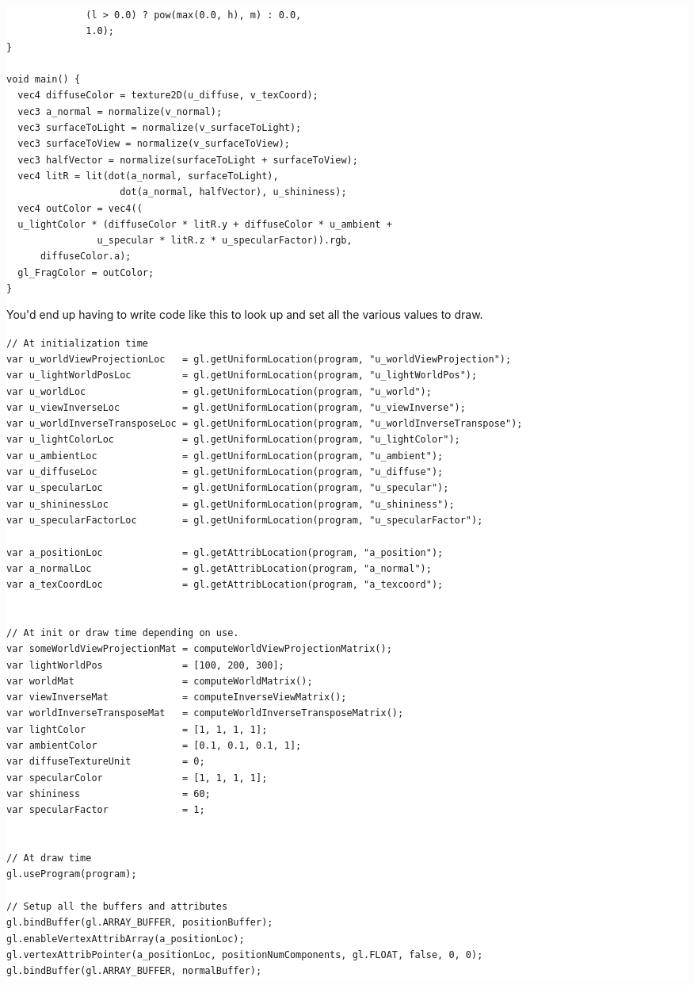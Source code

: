 ```
              (l > 0.0) ? pow(max(0.0, h), m) : 0.0,
              1.0);
}

void main() {
  vec4 diffuseColor = texture2D(u_diffuse, v_texCoord);
  vec3 a_normal = normalize(v_normal);
  vec3 surfaceToLight = normalize(v_surfaceToLight);
  vec3 surfaceToView = normalize(v_surfaceToView);
  vec3 halfVector = normalize(surfaceToLight + surfaceToView);
  vec4 litR = lit(dot(a_normal, surfaceToLight),
                    dot(a_normal, halfVector), u_shininess);
  vec4 outColor = vec4((
  u_lightColor * (diffuseColor * litR.y + diffuseColor * u_ambient +
                u_specular * litR.z * u_specularFactor)).rgb,
      diffuseColor.a);
  gl_FragColor = outColor;
}
```

You'd end up having to write code like this to look up and set all the
various values to draw.

```
// At initialization time
var u_worldViewProjectionLoc   = gl.getUniformLocation(program, "u_worldViewProjection");
var u_lightWorldPosLoc         = gl.getUniformLocation(program, "u_lightWorldPos");
var u_worldLoc                 = gl.getUniformLocation(program, "u_world");
var u_viewInverseLoc           = gl.getUniformLocation(program, "u_viewInverse");
var u_worldInverseTransposeLoc = gl.getUniformLocation(program, "u_worldInverseTranspose");
var u_lightColorLoc            = gl.getUniformLocation(program, "u_lightColor");
var u_ambientLoc               = gl.getUniformLocation(program, "u_ambient");
var u_diffuseLoc               = gl.getUniformLocation(program, "u_diffuse");
var u_specularLoc              = gl.getUniformLocation(program, "u_specular");
var u_shininessLoc             = gl.getUniformLocation(program, "u_shininess");
var u_specularFactorLoc        = gl.getUniformLocation(program, "u_specularFactor");

var a_positionLoc              = gl.getAttribLocation(program, "a_position");
var a_normalLoc                = gl.getAttribLocation(program, "a_normal");
var a_texCoordLoc              = gl.getAttribLocation(program, "a_texcoord");


// At init or draw time depending on use.
var someWorldViewProjectionMat = computeWorldViewProjectionMatrix();
var lightWorldPos              = [100, 200, 300];
var worldMat                   = computeWorldMatrix();
var viewInverseMat             = computeInverseViewMatrix();
var worldInverseTransposeMat   = computeWorldInverseTransposeMatrix();
var lightColor                 = [1, 1, 1, 1];
var ambientColor               = [0.1, 0.1, 0.1, 1];
var diffuseTextureUnit         = 0;
var specularColor              = [1, 1, 1, 1];
var shininess                  = 60;
var specularFactor             = 1;


// At draw time
gl.useProgram(program);

// Setup all the buffers and attributes
gl.bindBuffer(gl.ARRAY_BUFFER, positionBuffer);
gl.enableVertexAttribArray(a_positionLoc);
gl.vertexAttribPointer(a_positionLoc, positionNumComponents, gl.FLOAT, false, 0, 0);
gl.bindBuffer(gl.ARRAY_BUFFER, normalBuffer);
```